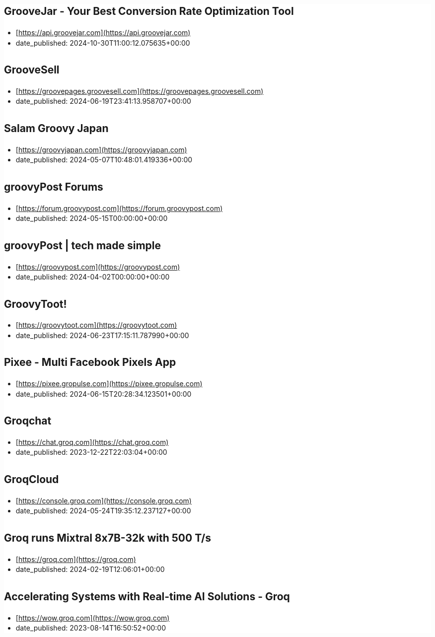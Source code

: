  ## GrooveJar - Your Best Conversion Rate Optimization Tool
 - [https://api.groovejar.com](https://api.groovejar.com)
 - date_published: 2024-10-30T11:00:12.075635+00:00

 ## GrooveSell
 - [https://groovepages.groovesell.com](https://groovepages.groovesell.com)
 - date_published: 2024-06-19T23:41:13.958707+00:00

 ## Salam Groovy Japan
 - [https://groovyjapan.com](https://groovyjapan.com)
 - date_published: 2024-05-07T10:48:01.419336+00:00

 ## groovyPost Forums
 - [https://forum.groovypost.com](https://forum.groovypost.com)
 - date_published: 2024-05-15T00:00:00+00:00

 ## groovyPost | tech made simple
 - [https://groovypost.com](https://groovypost.com)
 - date_published: 2024-04-02T00:00:00+00:00

 ## GroovyToot!
 - [https://groovytoot.com](https://groovytoot.com)
 - date_published: 2024-06-23T17:15:11.787990+00:00

 ## Pixee - Multi Facebook Pixels App
 - [https://pixee.gropulse.com](https://pixee.gropulse.com)
 - date_published: 2024-06-15T20:28:34.123501+00:00

 ## Groqchat
 - [https://chat.groq.com](https://chat.groq.com)
 - date_published: 2023-12-22T22:03:04+00:00

 ## GroqCloud
 - [https://console.groq.com](https://console.groq.com)
 - date_published: 2024-05-24T19:35:12.237127+00:00

 ## Groq runs Mixtral 8x7B-32k with 500 T/s
 - [https://groq.com](https://groq.com)
 - date_published: 2024-02-19T12:06:01+00:00

 ## Accelerating Systems with Real-time AI Solutions - Groq
 - [https://wow.groq.com](https://wow.groq.com)
 - date_published: 2023-08-14T16:50:52+00:00
